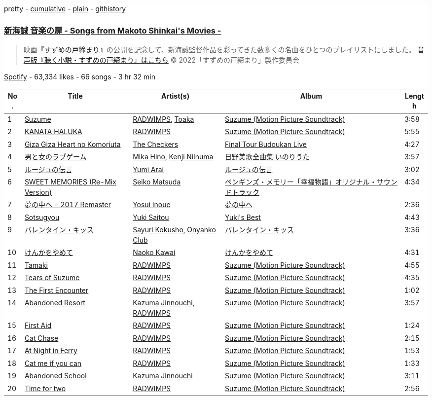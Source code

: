 pretty - [cumulative](/playlists/cumulative/37i9dQZF1DX0KA2LHWBFpC.md) - [plain](/playlists/plain/37i9dQZF1DX0KA2LHWBFpC) - [githistory](https://github.githistory.xyz/mackorone/spotify-playlist-archive/blob/main/playlists/plain/37i9dQZF1DX0KA2LHWBFpC)

### [ 新海誠 音楽の扉 \- Songs from Makoto Shinkai's Movies \-](https://open.spotify.com/playlist/37i9dQZF1DX0KA2LHWBFpC)

> 映画<a href="https://suzume\-tojimari\-movie.jp/">『すずめの戸締まり』</a>の公開を記念して、新海誠監督作品を彩ってきた数多くの名曲をひとつのプレイリストにしました。 <a href="spotify:show:5nlDsmpul9enHhSHgkfPD5">音声版『聴く小説・すずめの戸締まり』はこちら</a> © 2022「すずめの戸締まり」製作委員会

[Spotify](https://open.spotify.com/user/spotify) - 63,334 likes - 66 songs - 3 hr 32 min

| No. | Title | Artist(s) | Album | Length |
|---|---|---|---|---|
| 1 | [Suzume](https://open.spotify.com/track/1n1y2kFPISpF9WGD3JaFo5) | [RADWIMPS](https://open.spotify.com/artist/1EowJ1WwkMzkCkRomFhui7), [Toaka](https://open.spotify.com/artist/3GzVC7GGbmO2SuBu92DqUn) | [Suzume \(Motion Picture Soundtrack\)](https://open.spotify.com/album/6Ar5HxNWXtvraqs7FI7bYq) | 3:58 |
| 2 | [KANATA HALUKA](https://open.spotify.com/track/4O6htogl2A9ycNLwc9dVK1) | [RADWIMPS](https://open.spotify.com/artist/1EowJ1WwkMzkCkRomFhui7) | [Suzume \(Motion Picture Soundtrack\)](https://open.spotify.com/album/6Ar5HxNWXtvraqs7FI7bYq) | 5:55 |
| 3 | [Giza Giza Heart no Komoriuta](https://open.spotify.com/track/6B9896DwhyX1IGdVgVNywP) | [The Checkers](https://open.spotify.com/artist/5lA50TmLEmo7BkEYBu7hS1) | [Final Tour Budoukan Live](https://open.spotify.com/album/1d15Or6YvXpD6EAlmKlJVY) | 4:27 |
| 4 | [男と女のラブゲーム](https://open.spotify.com/track/4qVrWEpm4fjdTakJg5Ykk6) | [Mika Hino](https://open.spotify.com/artist/4SnVzUk8sP61RFT8czNxjj), [Kenji Niinuma](https://open.spotify.com/artist/4eZxAuDEWugT2KHS32AIkA) | [日野美歌全曲集 いのりうた](https://open.spotify.com/album/3riEoVadQnLwFFGh94BEAk) | 3:57 |
| 5 | [ルージュの伝言](https://open.spotify.com/track/462O96Nj5zuTA13QAlrd8A) | [Yumi Arai](https://open.spotify.com/artist/5W7F9IM2vsR9EDCk5T2Uqz) | [ルージュの伝言](https://open.spotify.com/album/4rJiEREugS8KDs7oSF35Tt) | 3:02 |
| 6 | [SWEET MEMORIES \(Re\-Mix Version\)](https://open.spotify.com/track/6UDky6rmQprD5seH60B8jY) | [Seiko Matsuda](https://open.spotify.com/artist/3E5NLQpQbd0eJ18XO9zC0h) | [ペンギンズ・メモリー「幸福物語」オリジナル・サウンドトラック](https://open.spotify.com/album/7bcgXOWD6gojVuI6joqEtJ) | 4:34 |
| 7 | [夢の中へ \- 2017 Remaster](https://open.spotify.com/track/2YgyW0CWOD7vMrgbB68LQk) | [Yosui Inoue](https://open.spotify.com/artist/4BQT8wAPy5SGtRnfstMzbA) | [夢の中へ](https://open.spotify.com/album/6b18Ztx6B8CM0mDE4ZUGwf) | 2:36 |
| 8 | [Sotsugyou](https://open.spotify.com/track/60Oi2EFpU4u0tn94LCub1h) | [Yuki Saitou](https://open.spotify.com/artist/5ySccSThgufSUXyDQHnLae) | [Yuki's Best](https://open.spotify.com/album/6wo64DefvXuab2rWWZjEtf) | 4:43 |
| 9 | [バレンタイン・キッス](https://open.spotify.com/track/27Zq1Uh9ITJwfTaqvqUsfy) | [Sayuri Kokusho](https://open.spotify.com/artist/3Ts5ELxUNyqlHKYJX8uq5t), [Onyanko Club](https://open.spotify.com/artist/5qahyxUWCUPR8C1vuGozmH) | [バレンタイン・キッス](https://open.spotify.com/album/5qxEqwkeJaDCO7vKIB500c) | 3:36 |
| 10 | [けんかをやめて](https://open.spotify.com/track/2UiO3tzClF7mHiuRyhUt3R) | [Naoko Kawai](https://open.spotify.com/artist/1BMCwAT2geYkKBKjRAJ8Qu) | [けんかをやめて](https://open.spotify.com/album/6JDq7lXrVjiED6fHNjGx1N) | 4:31 |
| 11 | [Tamaki](https://open.spotify.com/track/1EywXLi9gbYeWA6JXjUh7W) | [RADWIMPS](https://open.spotify.com/artist/1EowJ1WwkMzkCkRomFhui7) | [Suzume \(Motion Picture Soundtrack\)](https://open.spotify.com/album/6Ar5HxNWXtvraqs7FI7bYq) | 4:55 |
| 12 | [Tears of Suzume](https://open.spotify.com/track/3KIo0vpEnqsjgO2Fqrf4l6) | [RADWIMPS](https://open.spotify.com/artist/1EowJ1WwkMzkCkRomFhui7) | [Suzume \(Motion Picture Soundtrack\)](https://open.spotify.com/album/6Ar5HxNWXtvraqs7FI7bYq) | 4:35 |
| 13 | [The First Encounter](https://open.spotify.com/track/55w1B7hDJPArtUNbiE4G1A) | [RADWIMPS](https://open.spotify.com/artist/1EowJ1WwkMzkCkRomFhui7) | [Suzume \(Motion Picture Soundtrack\)](https://open.spotify.com/album/6Ar5HxNWXtvraqs7FI7bYq) | 1:02 |
| 14 | [Abandoned Resort](https://open.spotify.com/track/3N8thLimHT9gKmmJHiROyD) | [Kazuma Jinnouchi](https://open.spotify.com/artist/2UM9kTNJPoOHuN4yeDT54i), [RADWIMPS](https://open.spotify.com/artist/1EowJ1WwkMzkCkRomFhui7) | [Suzume \(Motion Picture Soundtrack\)](https://open.spotify.com/album/6Ar5HxNWXtvraqs7FI7bYq) | 3:57 |
| 15 | [First Aid](https://open.spotify.com/track/1dgGQZhEOxiQw2Wn0REjAa) | [RADWIMPS](https://open.spotify.com/artist/1EowJ1WwkMzkCkRomFhui7) | [Suzume \(Motion Picture Soundtrack\)](https://open.spotify.com/album/6Ar5HxNWXtvraqs7FI7bYq) | 1:24 |
| 16 | [Cat Chase](https://open.spotify.com/track/7gXXJ5dDfswRXGg19q3N6h) | [RADWIMPS](https://open.spotify.com/artist/1EowJ1WwkMzkCkRomFhui7) | [Suzume \(Motion Picture Soundtrack\)](https://open.spotify.com/album/6Ar5HxNWXtvraqs7FI7bYq) | 2:15 |
| 17 | [At Night in Ferry](https://open.spotify.com/track/641hc9TYd8HoFMIOWCniMb) | [RADWIMPS](https://open.spotify.com/artist/1EowJ1WwkMzkCkRomFhui7) | [Suzume \(Motion Picture Soundtrack\)](https://open.spotify.com/album/6Ar5HxNWXtvraqs7FI7bYq) | 1:53 |
| 18 | [Cat me if you can](https://open.spotify.com/track/1p1ply1f30t0Eks37fVCAt) | [RADWIMPS](https://open.spotify.com/artist/1EowJ1WwkMzkCkRomFhui7) | [Suzume \(Motion Picture Soundtrack\)](https://open.spotify.com/album/6Ar5HxNWXtvraqs7FI7bYq) | 1:33 |
| 19 | [Abandoned School](https://open.spotify.com/track/3m5V72fX8VNquONB7ZbKdB) | [Kazuma Jinnouchi](https://open.spotify.com/artist/2UM9kTNJPoOHuN4yeDT54i) | [Suzume \(Motion Picture Soundtrack\)](https://open.spotify.com/album/6Ar5HxNWXtvraqs7FI7bYq) | 3:11 |
| 20 | [Time for two](https://open.spotify.com/track/77rUlZga9O7BOUSoRVSEBQ) | [RADWIMPS](https://open.spotify.com/artist/1EowJ1WwkMzkCkRomFhui7) | [Suzume \(Motion Picture Soundtrack\)](https://open.spotify.com/album/6Ar5HxNWXtvraqs7FI7bYq) | 2:56 |